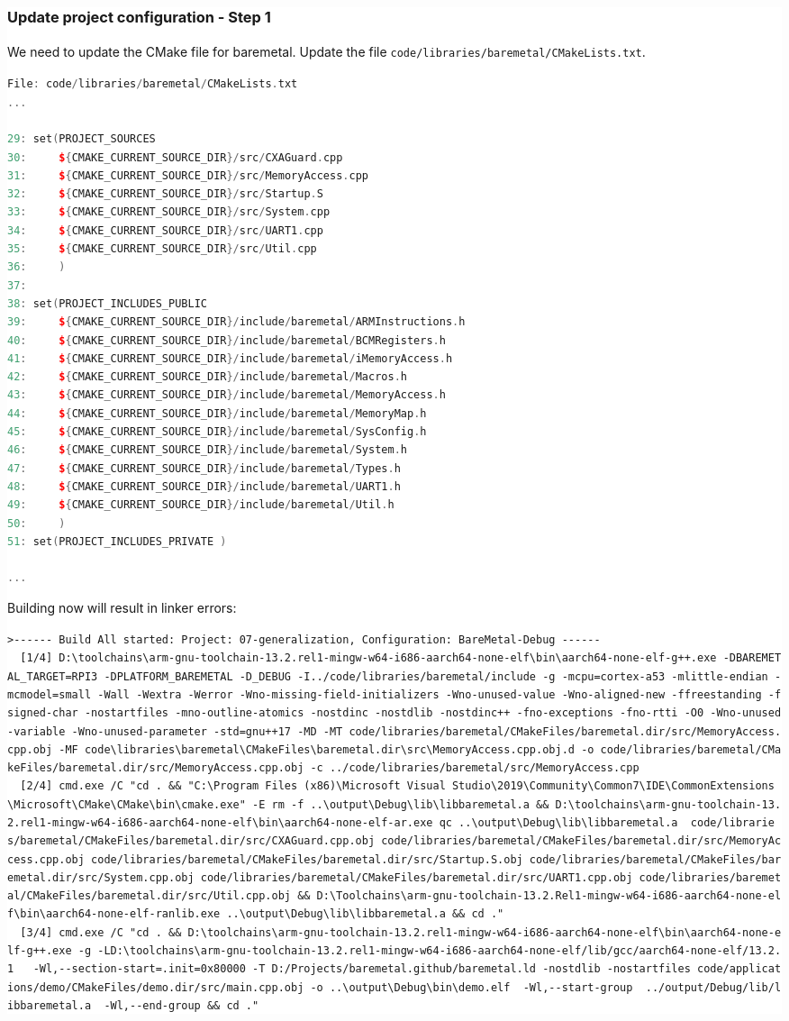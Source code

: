 ### Update project configuration - Step 1

We need to update the CMake file for baremetal.
Update the file `code/libraries/baremetal/CMakeLists.txt`.

```cpp
File: code/libraries/baremetal/CMakeLists.txt
...

29: set(PROJECT_SOURCES
30:     ${CMAKE_CURRENT_SOURCE_DIR}/src/CXAGuard.cpp
31:     ${CMAKE_CURRENT_SOURCE_DIR}/src/MemoryAccess.cpp
32:     ${CMAKE_CURRENT_SOURCE_DIR}/src/Startup.S
33:     ${CMAKE_CURRENT_SOURCE_DIR}/src/System.cpp
34:     ${CMAKE_CURRENT_SOURCE_DIR}/src/UART1.cpp
35:     ${CMAKE_CURRENT_SOURCE_DIR}/src/Util.cpp
36:     )
37: 
38: set(PROJECT_INCLUDES_PUBLIC
39:     ${CMAKE_CURRENT_SOURCE_DIR}/include/baremetal/ARMInstructions.h
40:     ${CMAKE_CURRENT_SOURCE_DIR}/include/baremetal/BCMRegisters.h
41:     ${CMAKE_CURRENT_SOURCE_DIR}/include/baremetal/iMemoryAccess.h
42:     ${CMAKE_CURRENT_SOURCE_DIR}/include/baremetal/Macros.h
43:     ${CMAKE_CURRENT_SOURCE_DIR}/include/baremetal/MemoryAccess.h
44:     ${CMAKE_CURRENT_SOURCE_DIR}/include/baremetal/MemoryMap.h
45:     ${CMAKE_CURRENT_SOURCE_DIR}/include/baremetal/SysConfig.h
46:     ${CMAKE_CURRENT_SOURCE_DIR}/include/baremetal/System.h
47:     ${CMAKE_CURRENT_SOURCE_DIR}/include/baremetal/Types.h
48:     ${CMAKE_CURRENT_SOURCE_DIR}/include/baremetal/UART1.h
49:     ${CMAKE_CURRENT_SOURCE_DIR}/include/baremetal/Util.h
50:     )
51: set(PROJECT_INCLUDES_PRIVATE )

...
```

Building now will result in linker errors:

```text
>------ Build All started: Project: 07-generalization, Configuration: BareMetal-Debug ------
  [1/4] D:\toolchains\arm-gnu-toolchain-13.2.rel1-mingw-w64-i686-aarch64-none-elf\bin\aarch64-none-elf-g++.exe -DBAREMETAL_TARGET=RPI3 -DPLATFORM_BAREMETAL -D_DEBUG -I../code/libraries/baremetal/include -g -mcpu=cortex-a53 -mlittle-endian -mcmodel=small -Wall -Wextra -Werror -Wno-missing-field-initializers -Wno-unused-value -Wno-aligned-new -ffreestanding -fsigned-char -nostartfiles -mno-outline-atomics -nostdinc -nostdlib -nostdinc++ -fno-exceptions -fno-rtti -O0 -Wno-unused-variable -Wno-unused-parameter -std=gnu++17 -MD -MT code/libraries/baremetal/CMakeFiles/baremetal.dir/src/MemoryAccess.cpp.obj -MF code\libraries\baremetal\CMakeFiles\baremetal.dir\src\MemoryAccess.cpp.obj.d -o code/libraries/baremetal/CMakeFiles/baremetal.dir/src/MemoryAccess.cpp.obj -c ../code/libraries/baremetal/src/MemoryAccess.cpp
  [2/4] cmd.exe /C "cd . && "C:\Program Files (x86)\Microsoft Visual Studio\2019\Community\Common7\IDE\CommonExtensions\Microsoft\CMake\CMake\bin\cmake.exe" -E rm -f ..\output\Debug\lib\libbaremetal.a && D:\toolchains\arm-gnu-toolchain-13.2.rel1-mingw-w64-i686-aarch64-none-elf\bin\aarch64-none-elf-ar.exe qc ..\output\Debug\lib\libbaremetal.a  code/libraries/baremetal/CMakeFiles/baremetal.dir/src/CXAGuard.cpp.obj code/libraries/baremetal/CMakeFiles/baremetal.dir/src/MemoryAccess.cpp.obj code/libraries/baremetal/CMakeFiles/baremetal.dir/src/Startup.S.obj code/libraries/baremetal/CMakeFiles/baremetal.dir/src/System.cpp.obj code/libraries/baremetal/CMakeFiles/baremetal.dir/src/UART1.cpp.obj code/libraries/baremetal/CMakeFiles/baremetal.dir/src/Util.cpp.obj && D:\Toolchains\arm-gnu-toolchain-13.2.Rel1-mingw-w64-i686-aarch64-none-elf\bin\aarch64-none-elf-ranlib.exe ..\output\Debug\lib\libbaremetal.a && cd ."
  [3/4] cmd.exe /C "cd . && D:\toolchains\arm-gnu-toolchain-13.2.rel1-mingw-w64-i686-aarch64-none-elf\bin\aarch64-none-elf-g++.exe -g -LD:\toolchains\arm-gnu-toolchain-13.2.rel1-mingw-w64-i686-aarch64-none-elf/lib/gcc/aarch64-none-elf/13.2.1   -Wl,--section-start=.init=0x80000 -T D:/Projects/baremetal.github/baremetal.ld -nostdlib -nostartfiles code/applications/demo/CMakeFiles/demo.dir/src/main.cpp.obj -o ..\output\Debug\bin\demo.elf  -Wl,--start-group  ../output/Debug/lib/libbaremetal.a  -Wl,--end-group && cd ."
```